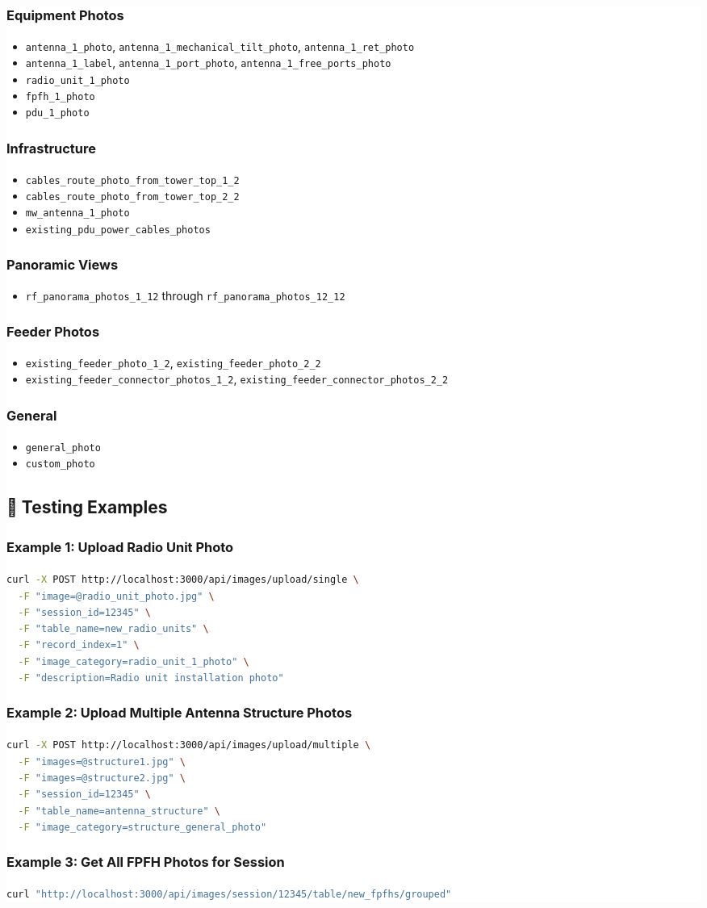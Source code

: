 ### Equipment Photos  
- `antenna_1_photo`, `antenna_1_mechanical_tilt_photo`, `antenna_1_ret_photo`
- `antenna_1_label`, `antenna_1_port_photo`, `antenna_1_free_ports_photo`
- `radio_unit_1_photo`
- `fpfh_1_photo` 
- `pdu_1_photo`

### Infrastructure
- `cables_route_photo_from_tower_top_1_2`
- `cables_route_photo_from_tower_top_2_2`
- `mw_antenna_1_photo`
- `existing_pdu_power_cables_photos`

### Panoramic Views
- `rf_panorama_photos_1_12` through `rf_panorama_photos_12_12`

### Feeder Photos
- `existing_feeder_photo_1_2`, `existing_feeder_photo_2_2`
- `existing_feeder_connector_photos_1_2`, `existing_feeder_connector_photos_2_2`

### General
- `general_photo`
- `custom_photo`

## 🧪 Testing Examples

### Example 1: Upload Radio Unit Photo
```bash
curl -X POST http://localhost:3000/api/images/upload/single \
  -F "image=@radio_unit_photo.jpg" \
  -F "session_id=12345" \
  -F "table_name=new_radio_units" \
  -F "record_index=1" \
  -F "image_category=radio_unit_1_photo" \
  -F "description=Radio unit installation photo"
```

### Example 2: Upload Multiple Antenna Structure Photos
```bash
curl -X POST http://localhost:3000/api/images/upload/multiple \
  -F "images=@structure1.jpg" \
  -F "images=@structure2.jpg" \
  -F "session_id=12345" \
  -F "table_name=antenna_structure" \
  -F "image_category=structure_general_photo"
```

### Example 3: Get All FPFH Photos for Session
```bash
curl "http://localhost:3000/api/images/session/12345/table/new_fpfhs/grouped"
```
